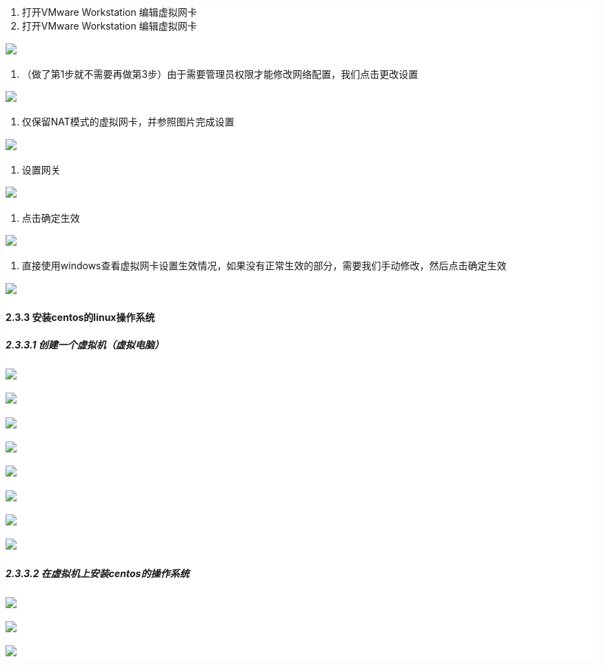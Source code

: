 1. 打开VMware Workstation 编辑虚拟网卡
2. 打开VMware Workstation 编辑虚拟网卡

![](https://cdn.nlark.com/yuque/0/2024/png/43159521/1723276994516-d1591079-2ae2-4e50-8175-a1ad3690e5bf.png)

1. （做了第1步就不需要再做第3步）由于需要管理员权限才能修改网络配置，我们点击更改设置

![](https://cdn.nlark.com/yuque/0/2024/png/43159521/1723276994909-6a18d78e-08a5-44fc-ae23-0325c8388ae9.png)

1. 仅保留NAT模式的虚拟网卡，并参照图片完成设置

![](https://cdn.nlark.com/yuque/0/2024/png/43159521/1723276995069-dc4a232d-6783-44d8-856d-57e1811731d7.png)

1. 设置网关

![](https://cdn.nlark.com/yuque/0/2024/png/43159521/1723276995090-73a1aaaf-2bc0-4e39-9655-3d690741e062.png)

1. 点击确定生效

![](https://cdn.nlark.com/yuque/0/2024/png/43159521/1723276995080-4f565c93-f4ac-4d3d-a77d-b408d19e2b1f.png)

1. 直接使用windows查看虚拟网卡设置生效情况，如果没有正常生效的部分，需要我们手动修改，然后点击确定生效

![](https://cdn.nlark.com/yuque/0/2024/png/43159521/1723276996542-0c9cdab3-15c2-4503-a50b-44357f9a9297.png)

#### 2.3.3 安装centos的linux操作系统

##### 2.3.3.1 创建一个虚拟机（虚拟电脑）

![](https://cdn.nlark.com/yuque/0/2024/png/43159521/1723276996552-534ae163-71b6-4cd7-905e-cf174131d640.png)

![](https://cdn.nlark.com/yuque/0/2024/png/43159521/1723276996984-b2a974e0-c61c-4485-a496-cb2d5887fcc7.png)

![](https://cdn.nlark.com/yuque/0/2024/png/43159521/1723276997124-c00d273e-babf-4963-9316-d0fbda17fcb0.png)

![](https://cdn.nlark.com/yuque/0/2024/png/43159521/1723276997360-62759860-8ed9-47e9-8411-644e7931fed8.png)

![](https://cdn.nlark.com/yuque/0/2024/png/43159521/1723276997568-6199f9d1-6514-4ca1-8f7d-a02e8701d878.png)

![](https://cdn.nlark.com/yuque/0/2024/png/43159521/1723276997701-2ffb46e2-0488-45ae-a53c-43b3898ef60a.png)

![](https://cdn.nlark.com/yuque/0/2024/png/43159521/1723276997826-77378eef-611d-4c5d-a90f-a5b18d9dd403.png)

![](https://cdn.nlark.com/yuque/0/2024/png/43159521/1723276997769-dca3768e-bbcf-4c70-a352-d159ad90365e.png)

##### 2.3.3.2 在虚拟机上安装centos的操作系统

![](https://cdn.nlark.com/yuque/0/2024/png/43159521/1723276997986-e62813ac-4468-4d23-aeaf-d767cac9950b.png)

![](https://cdn.nlark.com/yuque/0/2024/png/43159521/1723276998260-f96b79d6-c525-4d91-809b-2612930a395a.png)

![](https://cdn.nlark.com/yuque/0/2024/png/43159521/1723276998650-7319a314-a2db-46d1-af82-af8232ce44be.png)
